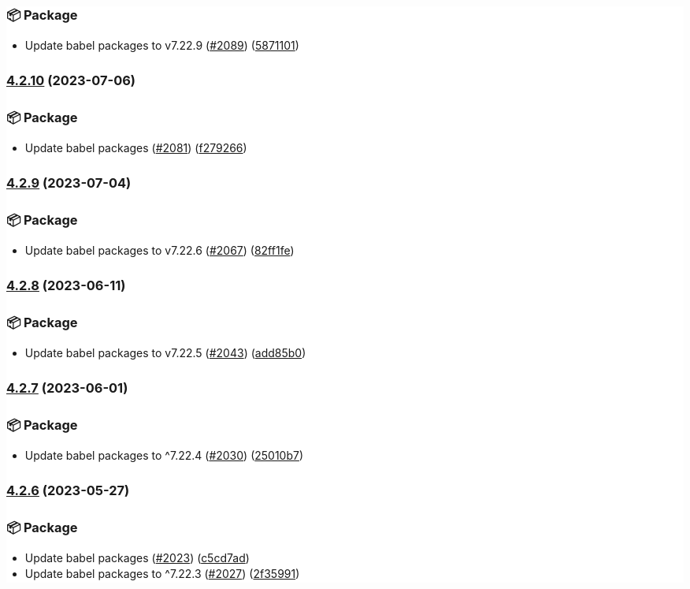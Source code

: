 ### 📦 Package

* Update babel packages to v7.22.9 ([#2089](https://github.com/ntucker/anansi/issues/2089)) ([5871101](https://github.com/ntucker/anansi/commit/5871101b30445e71657ddc201c72bd76388fad15))

### [4.2.10](https://github.com/ntucker/anansi/compare/@anansi/babel-preset@4.2.9...@anansi/babel-preset@4.2.10) (2023-07-06)

### 📦 Package

* Update babel packages ([#2081](https://github.com/ntucker/anansi/issues/2081)) ([f279266](https://github.com/ntucker/anansi/commit/f279266dfcb73ceaafb63c7978f794d3a16be41c))

### [4.2.9](https://github.com/ntucker/anansi/compare/@anansi/babel-preset@4.2.8...@anansi/babel-preset@4.2.9) (2023-07-04)

### 📦 Package

* Update babel packages to v7.22.6 ([#2067](https://github.com/ntucker/anansi/issues/2067)) ([82ff1fe](https://github.com/ntucker/anansi/commit/82ff1fe6611a4ca6833c84c536d787fe950be7ac))

### [4.2.8](https://github.com/ntucker/anansi/compare/@anansi/babel-preset@4.2.7...@anansi/babel-preset@4.2.8) (2023-06-11)

### 📦 Package

* Update babel packages to v7.22.5 ([#2043](https://github.com/ntucker/anansi/issues/2043)) ([add85b0](https://github.com/ntucker/anansi/commit/add85b042cdc036c6ec83efbc0e0d2c82134bb4d))

### [4.2.7](https://github.com/ntucker/anansi/compare/@anansi/babel-preset@4.2.6...@anansi/babel-preset@4.2.7) (2023-06-01)

### 📦 Package

* Update babel packages to ^7.22.4 ([#2030](https://github.com/ntucker/anansi/issues/2030)) ([25010b7](https://github.com/ntucker/anansi/commit/25010b734a67e85699b8a6740ffbdb2711181361))

### [4.2.6](https://github.com/ntucker/anansi/compare/@anansi/babel-preset@4.2.5...@anansi/babel-preset@4.2.6) (2023-05-27)

### 📦 Package

* Update babel packages ([#2023](https://github.com/ntucker/anansi/issues/2023)) ([c5cd7ad](https://github.com/ntucker/anansi/commit/c5cd7ad6ac4fe048d31084628d4cffdc58abe16b))
* Update babel packages to ^7.22.3 ([#2027](https://github.com/ntucker/anansi/issues/2027)) ([2f35991](https://github.com/ntucker/anansi/commit/2f35991397697c763017640c476a5897e6194c97))
